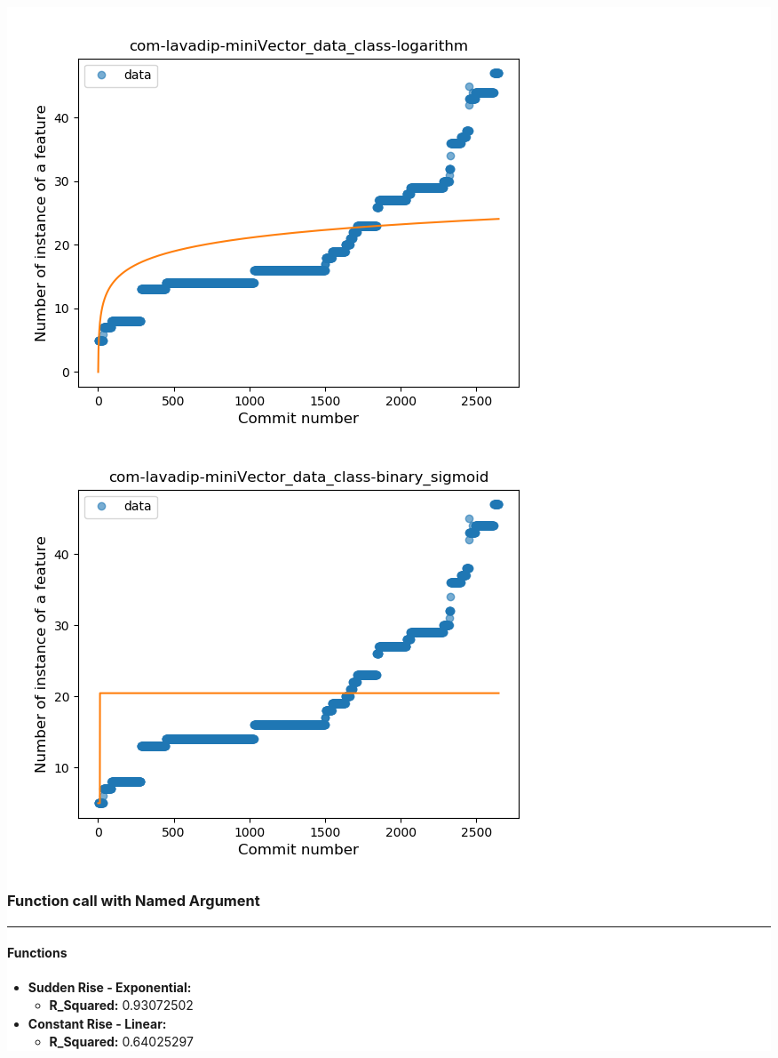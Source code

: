 ![com-lavadip-miniVector T6](../plots/com-lavadip-miniVector_data_class_T6.png)
![com-lavadip-miniVector T9](../plots/com-lavadip-miniVector_data_class_T9.png)
### <a name="func_call_with_named_arg">Function call with Named Argument</a>
----
#### Functions
* **Sudden Rise - Exponential:** ![equation](http://latex.codecogs.com/svg.latex?956.966164x%5E%7B1.002048%7D%20&plus;%203.427982)
    * **R_Squared:** 0.93072502
* **Constant Rise - Linear:** ![equation](http://latex.codecogs.com/svg.latex?0.016142x%20&plus;%20-9.512364)
    * **R_Squared:** 0.64025297